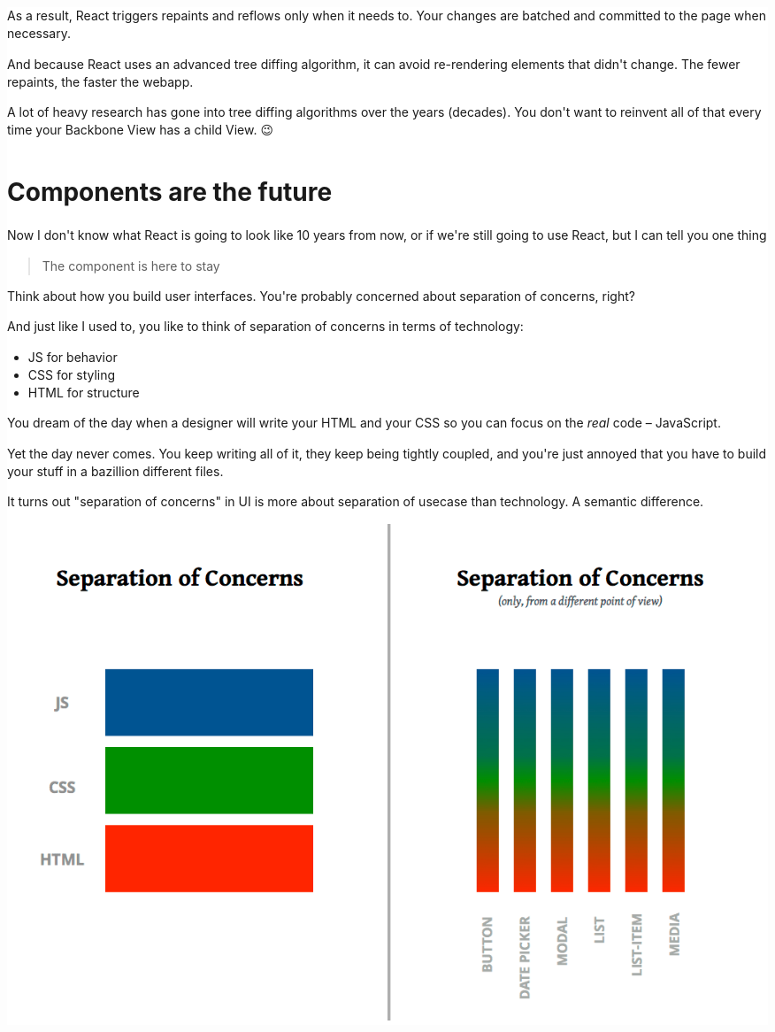 As a result, React triggers repaints and reflows only when it needs to. Your changes are batched and committed to the page when necessary.

And because React uses an advanced tree diffing algorithm, it can avoid re-rendering elements that didn't change. The fewer repaints, the faster the webapp.

A lot of heavy research has gone into tree diffing algorithms over the years (decades). You don't want to reinvent all of that every time your Backbone View has a child View. 😉

# Components are the future

Now I don't know what React is going to look like 10 years from now, or if we're still going to use React, but I can tell you one thing

> The component is here to stay

Think about how you build user interfaces. You're probably concerned about separation of concerns, right?

And just like I used to, you like to think of separation of concerns in terms of technology:

- JS for behavior
- CSS for styling 
- HTML for structure

You dream of the day when a designer will write your HTML and your CSS so you can focus on the *real* code – JavaScript.

Yet the day never comes. You keep writing all of it, they keep being tightly coupled, and you're just annoyed that you have to build your stuff in a bazillion different files.

It turns out "separation of concerns" in UI is more about separation of usecase than technology. A semantic difference.

[![](../images/separation-of-concerns.png)](http://www.didoo.net/2017/10/let-there-be-peace-on-css/)
